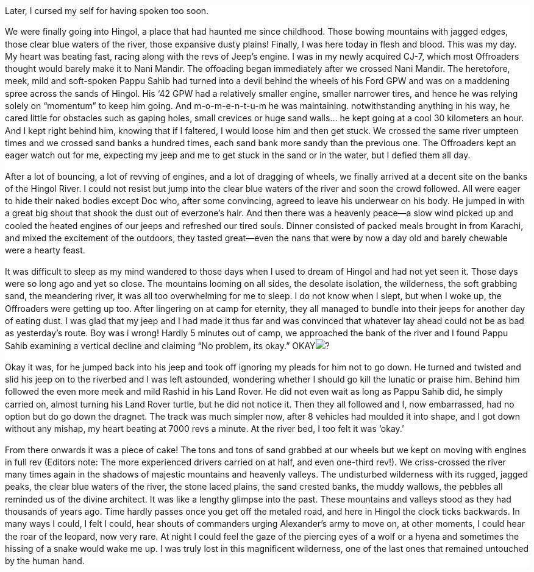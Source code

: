 Later, I cursed my self for having spoken too soon.

We were finally going into Hingol, a place that had haunted me since childhood. Those bowing mountains with jagged edges, those clear blue waters of the river, those expansive dusty plains! Finally, I was here today in flesh and blood. This was my day. My heart was beating fast, racing along with the revs of Jeep’s engine. I was in my newly acquired CJ-7, which most Offroaders thought would barely make it to Nani Mandir. The offoading began immediately after we crossed Nani Mandir. The heretofore, meek, mild and soft-spoken Pappu Sahib had turned into a devil behind the wheels of his Ford GPW and was on a maddening spree across the sands of Hingol. His ‘42 GPW had a relatively smaller engine, smaller narrower tires, and hence he was relying solely on “momentum” to keep him going. And m-o-m-e-n-t-u-m he was maintaining. notwithstanding anything in his way, he cared little for obstacles such as gaping holes, small crevices or huge sand walls… he kept going at a cool 30 kilometers an hour. And I kept right behind him, knowing that if I faltered, I would loose him and then get stuck. We crossed the same river umpteen times and we crossed sand banks a hundred times, each sand bank more sandy than the previous one. The Offroaders kept an eager watch out for me, expecting my jeep and me to get stuck in the sand or in the water, but I defied them all day.

After a lot of bouncing, a lot of revving of engines, and a lot of dragging of wheels, we finally arrived at a decent site on the banks of the Hingol River. I could not resist but jump into the clear blue waters of the river and soon the crowd followed. All were eager to hide their naked bodies except Doc who, after some convincing, agreed to leave his underwear on his body. He jumped in with a great big shout that shook the dust out of everzone’s hair. And then there was a heavenly peace—a slow wind picked up and cooled the heated engines of our jeeps and refreshed our tired souls. Dinner consisted of packed meals brought in from Karachi, and mixed the excitement of the outdoors, they tasted great—even the nans that were by now a day old and barely chewable were a hearty feast.

It was difficult to sleep as my mind wandered to those days when I used to dream of Hingol and had not yet seen it. Those days were so long ago and yet so close. The mountains looming on all sides, the desolate isolation, the wilderness, the soft grabbing sand, the meandering river, it was all too overwhelming for me to sleep. I do not know when I slept, but when I woke up, the Offroaders were getting up too. After lingering on at camp for eternity, they all managed to bundle into their jeeps for another day of eating dust. I was glad that my jeep and I had made it thus far and was convinced that whatever lay ahead could not be as bad as yesterday’s route. Boy was i wrong! Hardly 5 minutes out of camp, we approached the bank of the river and I found Pappu Sahib examining a vertical decline and claiming “No problem, its okay.” OKAY![](!)?

Okay it was, for he jumped back into his jeep and took off ignoring my pleads for him not to go down. He turned and twisted and slid his jeep on to the riverbed and I was left astounded, wondering whether I should go kill the lunatic or praise him. Behind him followed the even more meek and mild Rashid in his Land Rover. He did not even wait as long as Pappu Sahib did, he simply carried on, almost turning his Land Rover turtle, but he did not notice it. Then they all followed and I, now embarrassed, had no option but do go down the dragnet. The track was much simpler now, after 8 vehicles had moulded it into shape, and I got down without any mishap, my heart beating at 7000 revs a minute. At the river bed, I too felt it was ‘okay.’

From there onwards it was a piece of cake! The tons and tons of sand grabbed at our wheels but we kept on moving with engines in full rev (Editors note: The more experienced drivers carried on at half, and even one-third rev!). We criss-crossed the river many times again in the shadows of majestic mountains and heavenly valleys. The undisturbed wilderness with its rugged, jagged peaks, the clear blue waters of the river, the stone laced plains, the sand crested banks, the muddy wallows, the pebbles all reminded us of the divine architect. It was like a lengthy glimpse into the past. These mountains and valleys stood as they had thousands of years ago. Time hardly passes once you get off the metaled road, and here in Hingol the clock ticks backwards. In many ways I could, I felt I could, hear shouts of commanders urging Alexander’s army to move on, at other moments, I could hear the roar of the leopard, now very rare. At night I could feel the gaze of the piercing eyes of a wolf or a hyena and sometimes the hissing of a snake would wake me up. I was truly lost in this magnificent wilderness, one of the last ones that remained untouched by the human hand.
